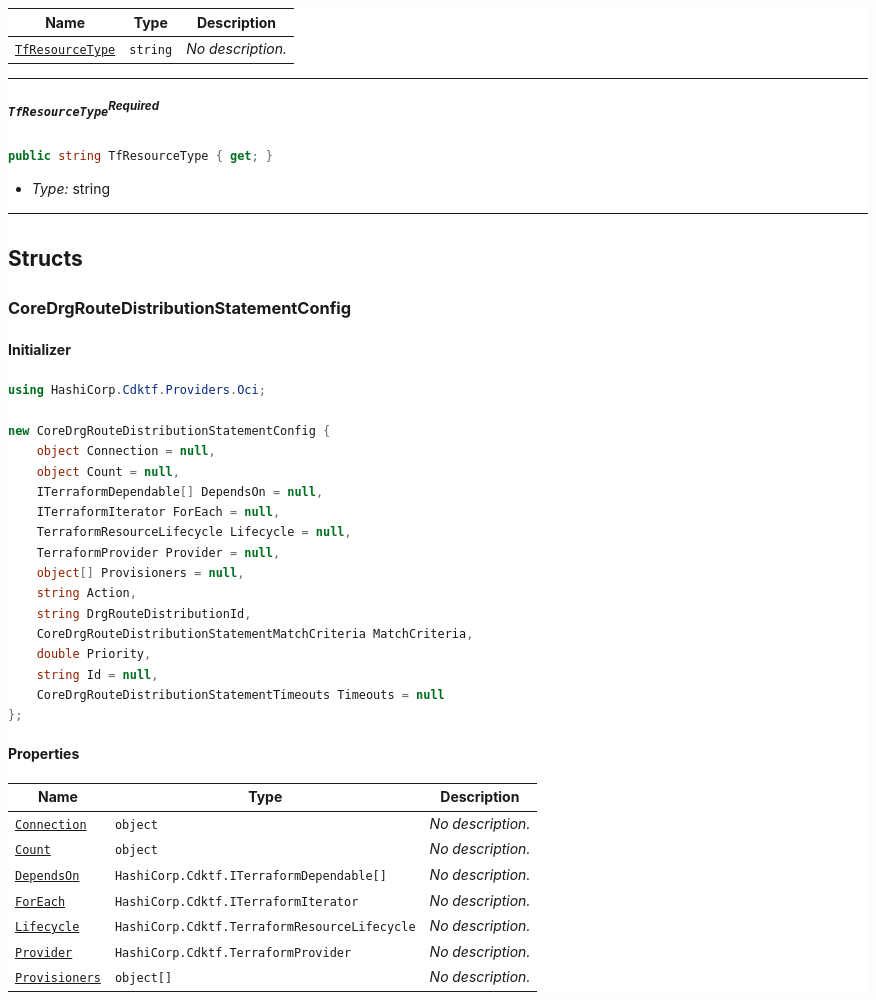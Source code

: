 | **Name** | **Type** | **Description** |
| --- | --- | --- |
| <code><a href="#rhizo-co-terraform-provider-oci.coreDrgRouteDistributionStatement.CoreDrgRouteDistributionStatement.property.tfResourceType">TfResourceType</a></code> | <code>string</code> | *No description.* |

---

##### `TfResourceType`<sup>Required</sup> <a name="TfResourceType" id="rhizo-co-terraform-provider-oci.coreDrgRouteDistributionStatement.CoreDrgRouteDistributionStatement.property.tfResourceType"></a>

```csharp
public string TfResourceType { get; }
```

- *Type:* string

---

## Structs <a name="Structs" id="Structs"></a>

### CoreDrgRouteDistributionStatementConfig <a name="CoreDrgRouteDistributionStatementConfig" id="rhizo-co-terraform-provider-oci.coreDrgRouteDistributionStatement.CoreDrgRouteDistributionStatementConfig"></a>

#### Initializer <a name="Initializer" id="rhizo-co-terraform-provider-oci.coreDrgRouteDistributionStatement.CoreDrgRouteDistributionStatementConfig.Initializer"></a>

```csharp
using HashiCorp.Cdktf.Providers.Oci;

new CoreDrgRouteDistributionStatementConfig {
    object Connection = null,
    object Count = null,
    ITerraformDependable[] DependsOn = null,
    ITerraformIterator ForEach = null,
    TerraformResourceLifecycle Lifecycle = null,
    TerraformProvider Provider = null,
    object[] Provisioners = null,
    string Action,
    string DrgRouteDistributionId,
    CoreDrgRouteDistributionStatementMatchCriteria MatchCriteria,
    double Priority,
    string Id = null,
    CoreDrgRouteDistributionStatementTimeouts Timeouts = null
};
```

#### Properties <a name="Properties" id="Properties"></a>

| **Name** | **Type** | **Description** |
| --- | --- | --- |
| <code><a href="#rhizo-co-terraform-provider-oci.coreDrgRouteDistributionStatement.CoreDrgRouteDistributionStatementConfig.property.connection">Connection</a></code> | <code>object</code> | *No description.* |
| <code><a href="#rhizo-co-terraform-provider-oci.coreDrgRouteDistributionStatement.CoreDrgRouteDistributionStatementConfig.property.count">Count</a></code> | <code>object</code> | *No description.* |
| <code><a href="#rhizo-co-terraform-provider-oci.coreDrgRouteDistributionStatement.CoreDrgRouteDistributionStatementConfig.property.dependsOn">DependsOn</a></code> | <code>HashiCorp.Cdktf.ITerraformDependable[]</code> | *No description.* |
| <code><a href="#rhizo-co-terraform-provider-oci.coreDrgRouteDistributionStatement.CoreDrgRouteDistributionStatementConfig.property.forEach">ForEach</a></code> | <code>HashiCorp.Cdktf.ITerraformIterator</code> | *No description.* |
| <code><a href="#rhizo-co-terraform-provider-oci.coreDrgRouteDistributionStatement.CoreDrgRouteDistributionStatementConfig.property.lifecycle">Lifecycle</a></code> | <code>HashiCorp.Cdktf.TerraformResourceLifecycle</code> | *No description.* |
| <code><a href="#rhizo-co-terraform-provider-oci.coreDrgRouteDistributionStatement.CoreDrgRouteDistributionStatementConfig.property.provider">Provider</a></code> | <code>HashiCorp.Cdktf.TerraformProvider</code> | *No description.* |
| <code><a href="#rhizo-co-terraform-provider-oci.coreDrgRouteDistributionStatement.CoreDrgRouteDistributionStatementConfig.property.provisioners">Provisioners</a></code> | <code>object[]</code> | *No description.* |